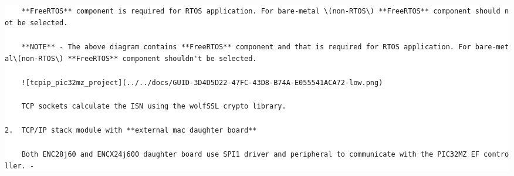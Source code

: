         **FreeRTOS** component is required for RTOS application. For bare-metal \(non-RTOS\) **FreeRTOS** component should not be selected.

        **NOTE** - The above diagram contains **FreeRTOS** component and that is required for RTOS application. For bare-metal\(non-RTOS\) **FreeRTOS** component shouldn't be selected.

        ![tcpip_pic32mz_project](../../docs/GUID-3D4D5D22-47FC-43D8-B74A-E055541ACA72-low.png)

        TCP sockets calculate the ISN using the wolfSSL crypto library.

    2.  TCP/IP stack module with **external mac daughter board**

        Both ENC28j60 and ENCX24j600 daughter board use SPI1 driver and peripheral to communicate with the PIC32MZ EF controller. -
